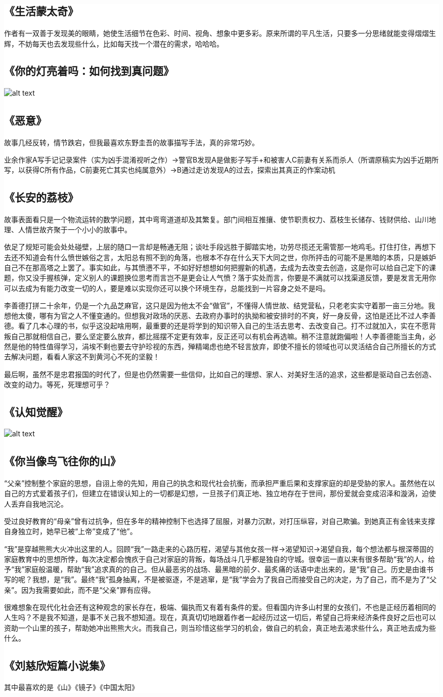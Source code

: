 ## 《生活蒙太奇》

作者有一双善于发现美的眼睛，她使生活细节在色彩、时间、视角、想象中更多彩。原来所谓的平凡生活，只要多一分思绪就能变得熠熠生辉，不妨每天也去发现些什么，比如每天找一个潜在的需求，哈哈哈。

## 《你的灯亮着吗：如何找到真问题》

![alt text](2.png)

## 《恶意》

故事几经反转，情节跌宕，但我最喜欢东野圭吾的故事描写手法，真的非常巧妙。

业余作家A写手记记录案件（实为凶手混淆视听之作）->警官B发现A是做影子写手+和被害人C前妻有关系而杀人（所谓原稿实为凶手近期所写，以获得C所有作品，C前妻死亡其实也纯属意外）->B通过走访发现A的过去，探索出其真正的作案动机

## 《长安的荔枝》

故事表面看只是一个物流运转的数学问题，其中弯弯道道却及其繁复。部门间相互推攘、使节职责权力、荔枝生长储存、钱财供给、山川地理、人情世故齐聚于一个小小的故事中。

依足了规矩可能会处处碰壁，上层的随口一言却是畅通无阻；谈吐手段远胜于脚踏实地，功劳尽揽还无需管那一地鸡毛。打住打住，再想下去还不知道会有什么愤世嫉俗之言，太阳总有照不到的角落，也根本不存在什么天下大同之世，你所抨击的可能不是黑暗的本质，只是嫉妒自己不在那高塔之上罢了。事实如此，与其愤懑不平，不如好好想想如何把握新的机遇，去成为去改变去创造，这是你可以给自己定下的课题，你又没手握核弹，定义别人的课题换位思考而言岂不是更会让人气愤？落于实处而言，你要是不满就可以找渠道反馈，要是发言无用你可以去成为有能力改变一切的人，要是难以实现你还可以换个环境生存，总能找到一片容身之处不是吗。

李善德打拼二十余年，仍是一个九品芝麻官，这只是因为他太不会“做官”，不懂得人情世故、结党营私，只老老实实守着那一亩三分地。我想他太傻，哪有为官之人不懂变通的。但想我对政场的厌恶、去政府办事时的执拗和被安排时的不爽，好一身反骨，这怕是还比不过人李善德。看了几本心理的书，似乎这没起啥用啊，最重要的还是将学到的知识带入自己的生活去思考、去改变自己。打不过就加入，实在不愿背叛自己那就相信自己，要么坚定要么放弃，都比摇摆不定更有效率，反正还可以有机会再选嘛。稍不注意就跑偏啦！人李善德能当主角，必然是他的特性值得学习，涓埃不剩也要去守护珍视的东西，殚精竭虑也绝不轻言放弃，即使不擅长的领域也可以灵活结合自己所擅长的方式去解决问题，看看人家这不到黄河心不死的坚毅！

最后啊，虽然不是忠君报国的时代了，但是也仍然需要一些信仰，比如自己的理想、家人、对美好生活的追求，这些都是驱动自己去创造、改变的动力。等死，死理想可乎？

## 《认知觉醒》

![alt text](3.png)

## 《你当像鸟飞往你的山》

“父亲”控制整个家庭的思想，自诩上帝的先知，用自己的执念和现代社会抗衡，而承担严重后果和支撑家庭的却是受胁的家人。虽然他在以自己的方式爱着孩子们，但建立在错误认知上的一切都是幻想，一旦孩子们真正地、独立地存在于世间，那份爱就会变成沼泽和漩涡，迫使人丢弃自我地沉沦。

受过良好教育的“母亲”曾有过抗争，但在多年的精神控制下也选择了屈服，对暴力沉默，对打压纵容，对自己欺骗。到她真正有金钱来支撑自身独立时，她早已被“上帝”变成了“他”。

“我”是穿越熊熊大火冲出这里的人。回顾“我”一路走来的心路历程，渴望与其他女孩一样->渴望知识->渴望自我，每个想法都与根深蒂固的家庭教育中的思想所悖，每次决定都会愧疚于自己对家庭的背叛，每场战斗几乎都是独自的守城。很幸运一直以来有很多帮助“我”的人，给予“我”家庭般温暖，帮助“我”追求真的的自己。但从最恶劣的战场、最黑暗的前夕、最炙痛的话语中走出来的，是“我”自己。历史是由谁书写的呢？我想，是“我”。最终“我”孤身抽离，不是被驱逐，不是逃窜，是“我”学会为了我自己而接受自己的决定，为了自己，而不是为了“父亲”。因为我需要如此，而不是“父亲”罪有应得。

很难想象在现代化社会还有这种观念的家长存在，极端、偏执而又有着有条件的爱。但看国内许多山村里的女孩们，不也是正经历着相同的人生吗？不是我不知道，是事不关己我不想知道。现在，真真切切地跟着作者一起经历过这一切后，希望自己将来经济条件良好之后也可以资助一个山里的孩子，帮助她冲出熊熊大火。而我自己，则当珍惜这些学习的机会，做自己的机会，真正地去渴求些什么，真正地去成为些什么。

## 《刘慈欣短篇小说集》

其中最喜欢的是《山》《镜子》《中国太阳》
